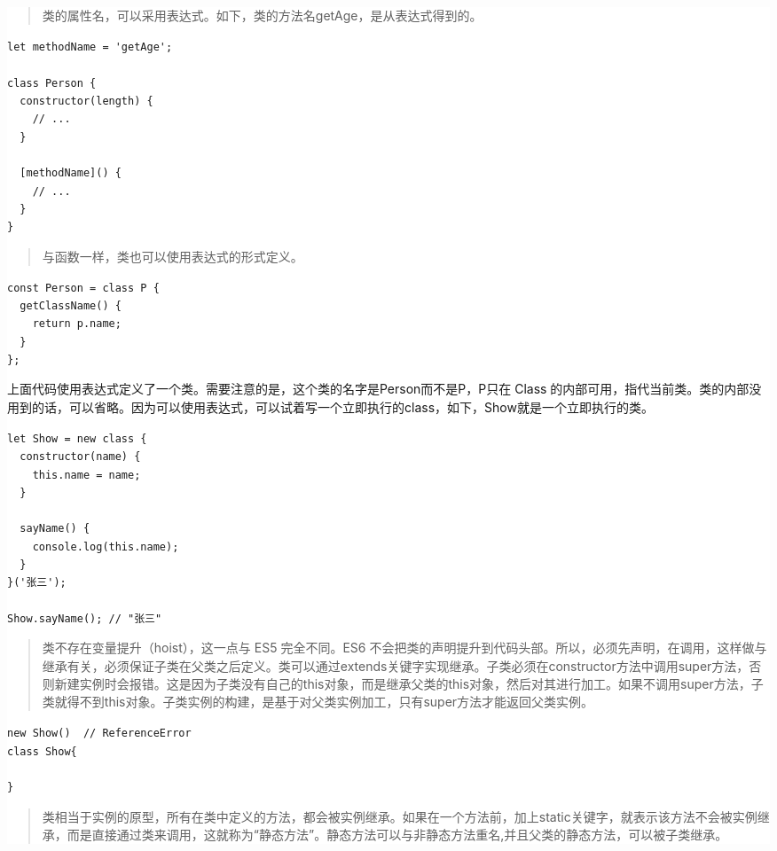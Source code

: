 
> 类的属性名，可以采用表达式。如下，类的方法名getAge，是从表达式得到的。

~~~~
let methodName = 'getAge';

class Person {
  constructor(length) {
    // ...
  }

  [methodName]() {
    // ...
  }
}
~~~~

> 与函数一样，类也可以使用表达式的形式定义。

~~~~
const Person = class P {
  getClassName() {
    return p.name;
  }
};
~~~~

上面代码使用表达式定义了一个类。需要注意的是，这个类的名字是Person而不是P，P只在 Class 的内部可用，指代当前类。类的内部没用到的话，可以省略。因为可以使用表达式，可以试着写一个立即执行的class，如下，Show就是一个立即执行的类。

~~~~
let Show = new class {
  constructor(name) {
    this.name = name;
  }

  sayName() {
    console.log(this.name);
  }
}('张三');

Show.sayName(); // "张三"
~~~~

> 类不存在变量提升（hoist），这一点与 ES5 完全不同。ES6 不会把类的声明提升到代码头部。所以，必须先声明，在调用，这样做与继承有关，必须保证子类在父类之后定义。类可以通过extends关键字实现继承。子类必须在constructor方法中调用super方法，否则新建实例时会报错。这是因为子类没有自己的this对象，而是继承父类的this对象，然后对其进行加工。如果不调用super方法，子类就得不到this对象。子类实例的构建，是基于对父类实例加工，只有super方法才能返回父类实例。

~~~~
new Show()  // ReferenceError
class Show{
    
}
~~~~

> 类相当于实例的原型，所有在类中定义的方法，都会被实例继承。如果在一个方法前，加上static关键字，就表示该方法不会被实例继承，而是直接通过类来调用，这就称为“静态方法”。静态方法可以与非静态方法重名,并且父类的静态方法，可以被子类继承。
